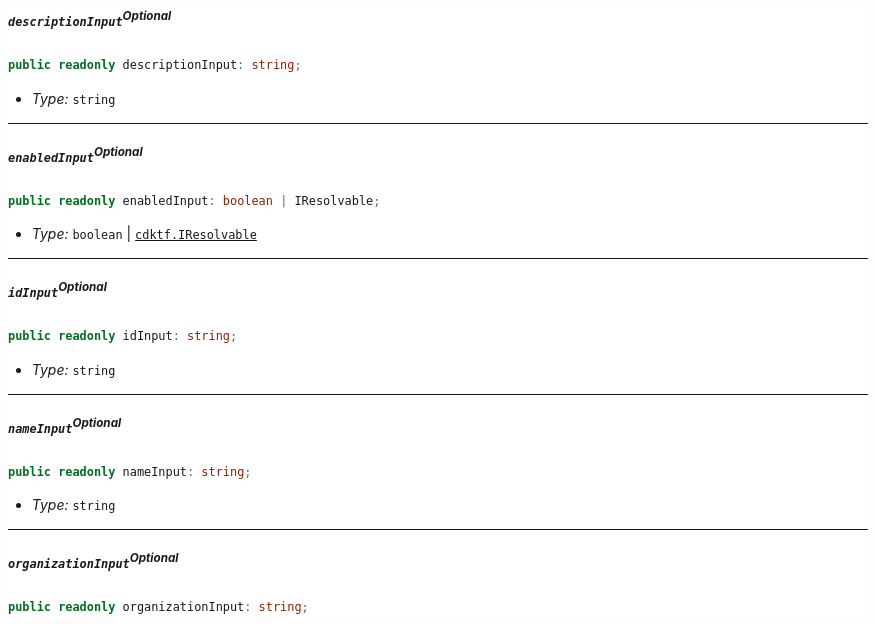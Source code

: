 ##### `descriptionInput`<sup>Optional</sup> <a name="@cdktf/provider-tfe.DataTfeOrganizationRunTask.property.descriptionInput" id="cdktfprovidertfedatatfeorganizationruntaskpropertydescriptioninput"></a>

```typescript
public readonly descriptionInput: string;
```

- *Type:* `string`

---

##### `enabledInput`<sup>Optional</sup> <a name="@cdktf/provider-tfe.DataTfeOrganizationRunTask.property.enabledInput" id="cdktfprovidertfedatatfeorganizationruntaskpropertyenabledinput"></a>

```typescript
public readonly enabledInput: boolean | IResolvable;
```

- *Type:* `boolean` | [`cdktf.IResolvable`](#cdktf.IResolvable)

---

##### `idInput`<sup>Optional</sup> <a name="@cdktf/provider-tfe.DataTfeOrganizationRunTask.property.idInput" id="cdktfprovidertfedatatfeorganizationruntaskpropertyidinput"></a>

```typescript
public readonly idInput: string;
```

- *Type:* `string`

---

##### `nameInput`<sup>Optional</sup> <a name="@cdktf/provider-tfe.DataTfeOrganizationRunTask.property.nameInput" id="cdktfprovidertfedatatfeorganizationruntaskpropertynameinput"></a>

```typescript
public readonly nameInput: string;
```

- *Type:* `string`

---

##### `organizationInput`<sup>Optional</sup> <a name="@cdktf/provider-tfe.DataTfeOrganizationRunTask.property.organizationInput" id="cdktfprovidertfedatatfeorganizationruntaskpropertyorganizationinput"></a>

```typescript
public readonly organizationInput: string;
```
